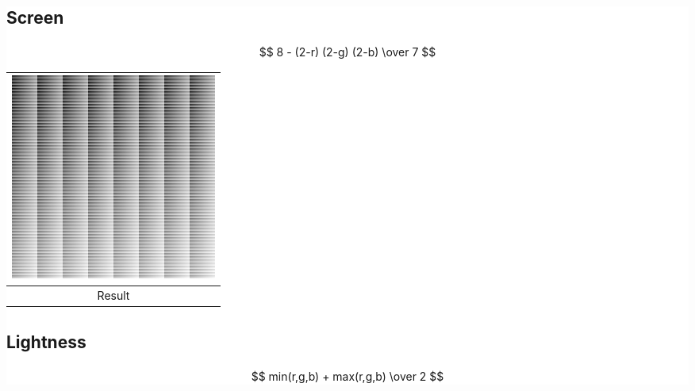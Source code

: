 ## Screen

$$ 8 - (2-r) (2-g) (2-b) \over 7 $$

| <img src="/img/bw-converters/Screen.png" width="256"/> |
| :---: |
| Result |

## Lightness

$$ min(r,g,b) + max(r,g,b) \over 2 $$
